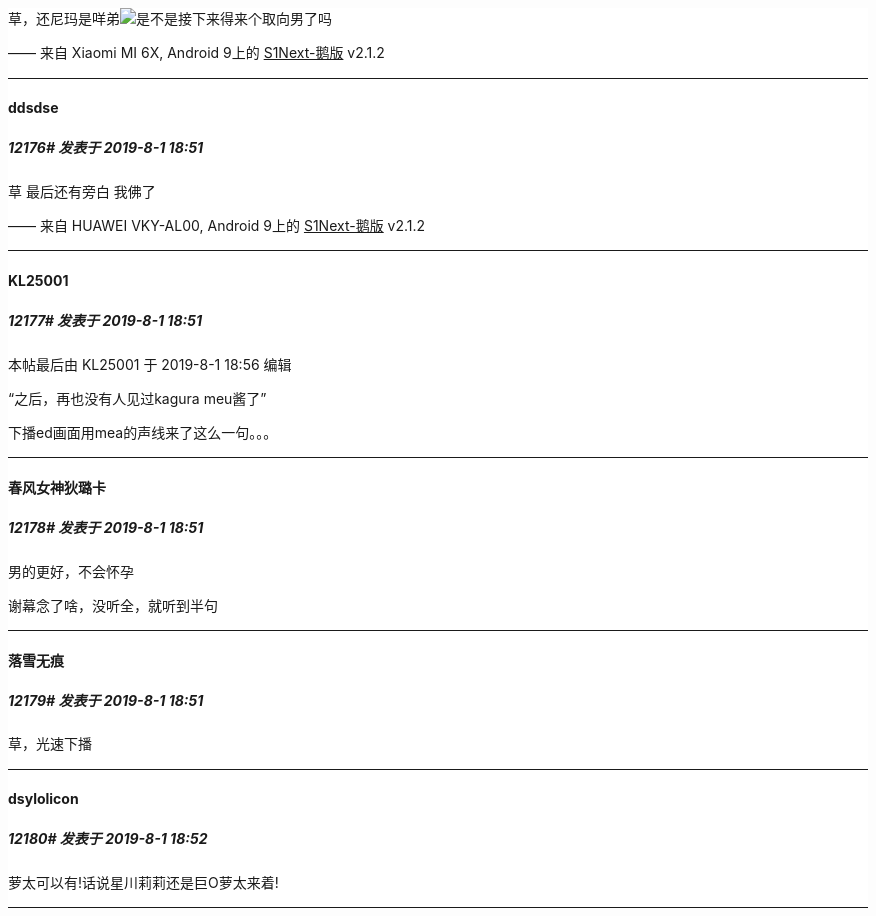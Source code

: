 
草，还尼玛是咩弟<img src="https://static.saraba1st.com/image/smiley/face2017/068.png" referrerpolicy="no-referrer">是不是接下来得来个取向男了吗

—— 来自 Xiaomi MI 6X, Android 9上的 [S1Next-鹅版](https://github.com/ykrank/S1-Next/releases) v2.1.2


-----

####  ddsdse  
##### 12176#       发表于 2019-8-1 18:51


草 最后还有旁白 我佛了

—— 来自 HUAWEI VKY-AL00, Android 9上的 [S1Next-鹅版](https://github.com/ykrank/S1-Next/releases) v2.1.2


-----

####  KL25001  
##### 12177#       发表于 2019-8-1 18:51


 本帖最后由 KL25001 于 2019-8-1 18:56 编辑 

“之后，再也没有人见过kagura meu酱了”

下播ed画面用mea的声线来了这么一句。。。


-----

####  春风女神狄璐卡  
##### 12178#       发表于 2019-8-1 18:51


男的更好，不会怀孕


谢幕念了啥，没听全，就听到半句


-----

####  落雪无痕  
##### 12179#       发表于 2019-8-1 18:51


草，光速下播


-----

####  dsylolicon  
##### 12180#       发表于 2019-8-1 18:52


萝太可以有!话说星川莉莉还是巨O萝太来着!


-----
